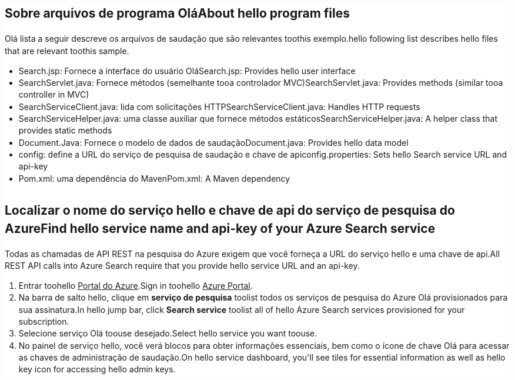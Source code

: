 ## <a name="about-hello-program-files"></a><span data-ttu-id="f3390-125">Sobre arquivos de programa Olá</span><span class="sxs-lookup"><span data-stu-id="f3390-125">About hello program files</span></span>
<span data-ttu-id="f3390-126">Olá lista a seguir descreve os arquivos de saudação que são relevantes toothis exemplo.</span><span class="sxs-lookup"><span data-stu-id="f3390-126">hello following list describes hello files that are relevant toothis sample.</span></span>

* <span data-ttu-id="f3390-127">Search.jsp: Fornece a interface do usuário Olá</span><span class="sxs-lookup"><span data-stu-id="f3390-127">Search.jsp: Provides hello user interface</span></span>
* <span data-ttu-id="f3390-128">SearchServlet.java: Fornece métodos (semelhante tooa controlador MVC)</span><span class="sxs-lookup"><span data-stu-id="f3390-128">SearchServlet.java: Provides methods (similar tooa controller in MVC)</span></span>
* <span data-ttu-id="f3390-129">SearchServiceClient.java: lida com solicitações HTTP</span><span class="sxs-lookup"><span data-stu-id="f3390-129">SearchServiceClient.java: Handles HTTP requests</span></span>
* <span data-ttu-id="f3390-130">SearchServiceHelper.java: uma classe auxiliar que fornece métodos estáticos</span><span class="sxs-lookup"><span data-stu-id="f3390-130">SearchServiceHelper.java: A helper class that provides static methods</span></span>
* <span data-ttu-id="f3390-131">Document.Java: Fornece o modelo de dados de saudação</span><span class="sxs-lookup"><span data-stu-id="f3390-131">Document.java: Provides hello data model</span></span>
* <span data-ttu-id="f3390-132">config: define a URL do serviço de pesquisa de saudação e chave de api</span><span class="sxs-lookup"><span data-stu-id="f3390-132">config.properties: Sets hello Search service URL and api-key</span></span>
* <span data-ttu-id="f3390-133">Pom.xml: uma dependência do Maven</span><span class="sxs-lookup"><span data-stu-id="f3390-133">Pom.xml: A Maven dependency</span></span>

<a id="sub-2"></a>

## <a name="find-hello-service-name-and-api-key-of-your-azure-search-service"></a><span data-ttu-id="f3390-134">Localizar o nome do serviço hello e chave de api do serviço de pesquisa do Azure</span><span class="sxs-lookup"><span data-stu-id="f3390-134">Find hello service name and api-key of your Azure Search service</span></span>
<span data-ttu-id="f3390-135">Todas as chamadas de API REST na pesquisa do Azure exigem que você forneça a URL do serviço hello e uma chave de api.</span><span class="sxs-lookup"><span data-stu-id="f3390-135">All REST API calls into Azure Search require that you provide hello service URL and an api-key.</span></span> 

1. <span data-ttu-id="f3390-136">Entrar toohello [Portal do Azure](https://portal.azure.com).</span><span class="sxs-lookup"><span data-stu-id="f3390-136">Sign in toohello [Azure Portal](https://portal.azure.com).</span></span>
2. <span data-ttu-id="f3390-137">Na barra de salto hello, clique em **serviço de pesquisa** toolist todos os serviços de pesquisa do Azure Olá provisionados para sua assinatura.</span><span class="sxs-lookup"><span data-stu-id="f3390-137">In hello jump bar, click **Search service** toolist all of hello Azure Search services provisioned for your subscription.</span></span>
3. <span data-ttu-id="f3390-138">Selecione serviço Olá toouse desejado.</span><span class="sxs-lookup"><span data-stu-id="f3390-138">Select hello service you want toouse.</span></span>
4. <span data-ttu-id="f3390-139">No painel de serviço hello, você verá blocos para obter informações essenciais, bem como o ícone de chave Olá para acessar as chaves de administração de saudação.</span><span class="sxs-lookup"><span data-stu-id="f3390-139">On hello service dashboard, you'll see tiles for essential information as well as hello key icon for accessing hello admin keys.</span></span>
   